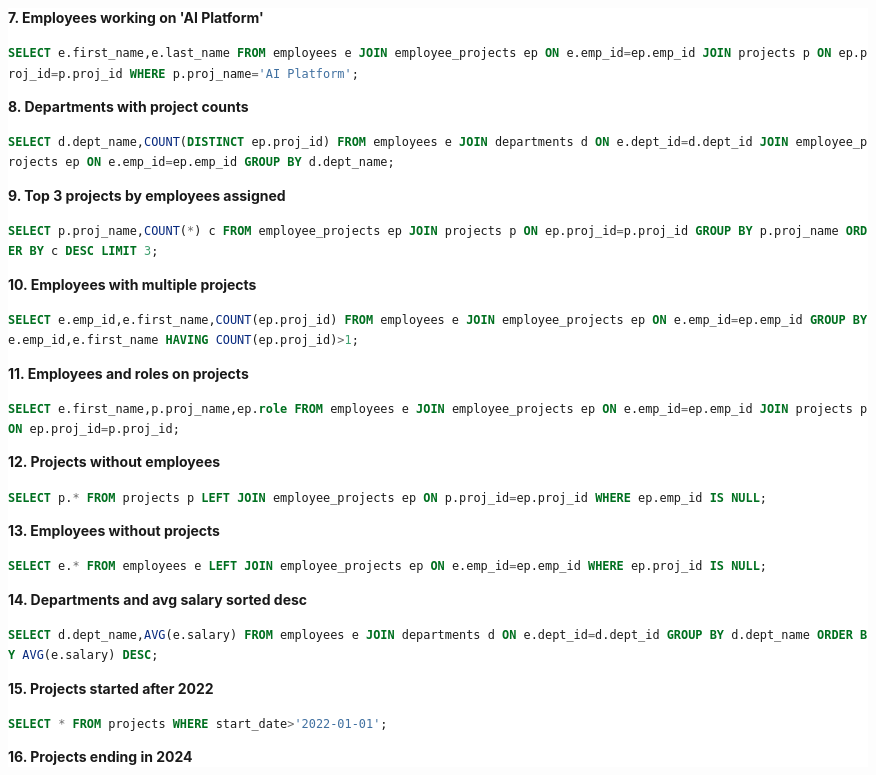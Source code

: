 **7. Employees working on 'AI Platform'**

```sql
SELECT e.first_name,e.last_name FROM employees e JOIN employee_projects ep ON e.emp_id=ep.emp_id JOIN projects p ON ep.proj_id=p.proj_id WHERE p.proj_name='AI Platform';
```

**8. Departments with project counts**

```sql
SELECT d.dept_name,COUNT(DISTINCT ep.proj_id) FROM employees e JOIN departments d ON e.dept_id=d.dept_id JOIN employee_projects ep ON e.emp_id=ep.emp_id GROUP BY d.dept_name;
```

**9. Top 3 projects by employees assigned**

```sql
SELECT p.proj_name,COUNT(*) c FROM employee_projects ep JOIN projects p ON ep.proj_id=p.proj_id GROUP BY p.proj_name ORDER BY c DESC LIMIT 3;
```

**10. Employees with multiple projects**

```sql
SELECT e.emp_id,e.first_name,COUNT(ep.proj_id) FROM employees e JOIN employee_projects ep ON e.emp_id=ep.emp_id GROUP BY e.emp_id,e.first_name HAVING COUNT(ep.proj_id)>1;
```

**11. Employees and roles on projects**

```sql
SELECT e.first_name,p.proj_name,ep.role FROM employees e JOIN employee_projects ep ON e.emp_id=ep.emp_id JOIN projects p ON ep.proj_id=p.proj_id;
```

**12. Projects without employees**

```sql
SELECT p.* FROM projects p LEFT JOIN employee_projects ep ON p.proj_id=ep.proj_id WHERE ep.emp_id IS NULL;
```

**13. Employees without projects**

```sql
SELECT e.* FROM employees e LEFT JOIN employee_projects ep ON e.emp_id=ep.emp_id WHERE ep.proj_id IS NULL;
```

**14. Departments and avg salary sorted desc**

```sql
SELECT d.dept_name,AVG(e.salary) FROM employees e JOIN departments d ON e.dept_id=d.dept_id GROUP BY d.dept_name ORDER BY AVG(e.salary) DESC;
```

**15. Projects started after 2022**

```sql
SELECT * FROM projects WHERE start_date>'2022-01-01';
```

**16. Projects ending in 2024**
